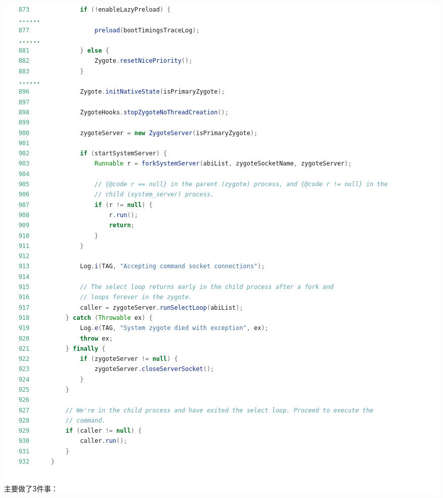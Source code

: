 ```java
    873              if (!enableLazyPreload) {
    ......
    877                  preload(bootTimingsTraceLog);
    ......
    881              } else {
    882                  Zygote.resetNicePriority();
    883              }
    ......
    896              Zygote.initNativeState(isPrimaryZygote);
    897  
    898              ZygoteHooks.stopZygoteNoThreadCreation();
    899  
    900              zygoteServer = new ZygoteServer(isPrimaryZygote);
    901  
    902              if (startSystemServer) {
    903                  Runnable r = forkSystemServer(abiList, zygoteSocketName, zygoteServer);
    904  
    905                  // {@code r == null} in the parent (zygote) process, and {@code r != null} in the
    906                  // child (system_server) process.
    907                  if (r != null) {
    908                      r.run();
    909                      return;
    910                  }
    911              }
    912  
    913              Log.i(TAG, "Accepting command socket connections");
    914  
    915              // The select loop returns early in the child process after a fork and
    916              // loops forever in the zygote.
    917              caller = zygoteServer.runSelectLoop(abiList);
    918          } catch (Throwable ex) {
    919              Log.e(TAG, "System zygote died with exception", ex);
    920              throw ex;
    921          } finally {
    922              if (zygoteServer != null) {
    923                  zygoteServer.closeServerSocket();
    924              }
    925          }
    926  
    927          // We're in the child process and have exited the select loop. Proceed to execute the
    928          // command.
    929          if (caller != null) {
    930              caller.run();
    931          }
    932      }
    
```

主要做了3件事：
